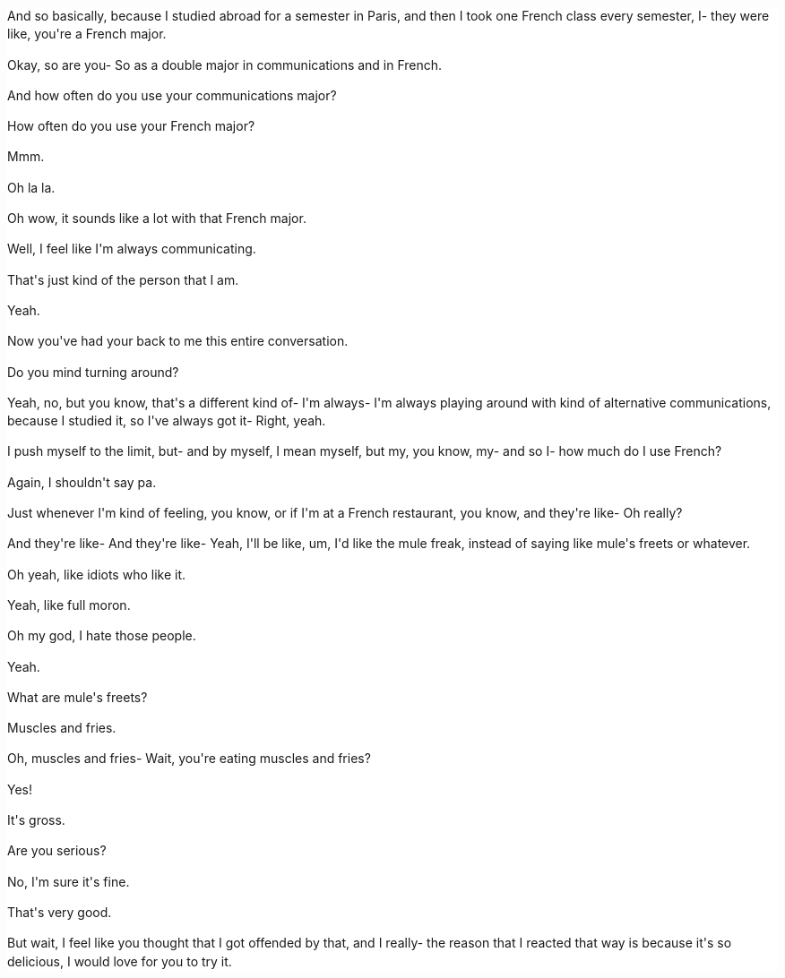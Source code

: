 And so basically, because I studied abroad for a semester in Paris, and then I took one French class every semester, I- they were like, you're a French major.

Okay, so are you- So as a double major in communications and in French.

And how often do you use your communications major?

How often do you use your French major?

Mmm.

Oh la la.

Oh wow, it sounds like a lot with that French major.

Well, I feel like I'm always communicating.

That's just kind of the person that I am.

Yeah.

Now you've had your back to me this entire conversation.

Do you mind turning around?

Yeah, no, but you know, that's a different kind of- I'm always- I'm always playing around with kind of alternative communications, because I studied it, so I've always got it- Right, yeah.

I push myself to the limit, but- and by myself, I mean myself, but my, you know, my- and so I- how much do I use French?

Again, I shouldn't say pa.

Just whenever I'm kind of feeling, you know, or if I'm at a French restaurant, you know, and they're like- Oh really?

And they're like- And they're like- Yeah, I'll be like, um, I'd like the mule freak, instead of saying like mule's freets or whatever.

Oh yeah, like idiots who like it.

Yeah, like full moron.

Oh my god, I hate those people.

Yeah.

What are mule's freets?

Muscles and fries.

Oh, muscles and fries- Wait, you're eating muscles and fries?

Yes!

It's gross.

Are you serious?

No, I'm sure it's fine.

That's very good.

But wait, I feel like you thought that I got offended by that, and I really- the reason that I reacted that way is because it's so delicious, I would love for you to try it.
